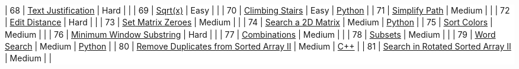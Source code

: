 |  68   | [Text Justification](https://leetcode.com/problems/text-justification/description/)                                                                                   | Hard       |                                                                                                                                                                                                                                          |
|  69   | [Sqrt(x)](https://leetcode.com/problems/sqrtx/description/)                                                                                                           | Easy       |                                                                                                                                                                                                                                          |
|  70   | [Climbing Stairs](https://leetcode.com/problems/climbing-stairs/description/)                                                                                         | Easy       | [Python](https://github.com/Alfonsxh/LeetCode-Challenge-python/blob/master/LeetCode/Python/DP/70.%20Climbing%20Stairs.py)                                                                                                                |
|  71   | [Simplify Path](https://leetcode.com/problems/simplify-path/description/)                                                                                             | Medium     |                                                                                                                                                                                                                                          |
|  72   | [Edit Distance](https://leetcode.com/problems/edit-distance/description/)                                                                                             | Hard       |                                                                                                                                                                                                                                          |
|  73   | [Set Matrix Zeroes](https://leetcode.com/problems/set-matrix-zeroes/description/)                                                                                     | Medium     |                                                                                                                                                                                                                                          |
|  74   | [Search a 2D Matrix](https://leetcode.com/problems/search-a-2d-matrix/description/)                                                                                   | Medium     | [Python](https://github.com/Alfonsxh/LeetCode-Challenge-python/blob/master/LeetCode/Python/74.search-a-2-d-matrix.py)                                                                                                                    |
|  75   | [Sort Colors](https://leetcode.com/problems/sort-colors/description/)                                                                                                 | Medium     |                                                                                                                                                                                                                                          |
|  76   | [Minimum Window Substring](https://leetcode.com/problems/minimum-window-substring/description/)                                                                       | Hard       |                                                                                                                                                                                                                                          |
|  77   | [Combinations](https://leetcode.com/problems/combinations/description/)                                                                                               | Medium     |                                                                                                                                                                                                                                          |
|  78   | [Subsets](https://leetcode.com/problems/subsets/description/)                                                                                                         | Medium     |                                                                                                                                                                                                                                          |
|  79   | [Word Search](https://leetcode.com/problems/word-search/description/)                                                                                                 | Medium     | [Python](https://github.com/Alfonsxh/LeetCode-Challenge-python/blob/master/LeetCode/Python/79.word-search.py)                                                                                                                            |
|  80   | [Remove Duplicates from Sorted Array II](https://leetcode.com/problems/remove-duplicates-from-sorted-array-ii/description/)                                           | Medium     | [C++](https://github.com/Alfonsxh/LeetCode-Challenge-python/blob/master/LeetCode/C%2B%2B/NotRepeatElement.h#L34)                                                                                                                         |
|  81   | [Search in Rotated Sorted Array II](https://leetcode.com/problems/search-in-rotated-sorted-array-ii/description/)                                                     | Medium     |                                                                                                                                                                                                                                          |